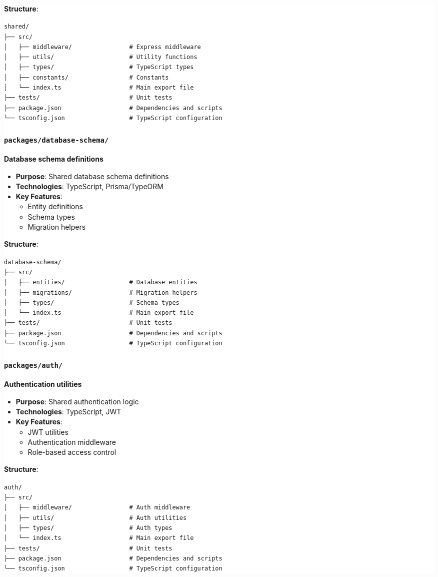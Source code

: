**Structure**:
```
shared/
├── src/
│   ├── middleware/                # Express middleware
│   ├── utils/                     # Utility functions
│   ├── types/                     # TypeScript types
│   ├── constants/                 # Constants
│   └── index.ts                   # Main export file
├── tests/                         # Unit tests
├── package.json                   # Dependencies and scripts
└── tsconfig.json                  # TypeScript configuration
```

### `packages/database-schema/`
**Database schema definitions**

- **Purpose**: Shared database schema definitions
- **Technologies**: TypeScript, Prisma/TypeORM
- **Key Features**:
  - Entity definitions
  - Schema types
  - Migration helpers

**Structure**:
```
database-schema/
├── src/
│   ├── entities/                  # Database entities
│   ├── migrations/                # Migration helpers
│   ├── types/                     # Schema types
│   └── index.ts                   # Main export file
├── tests/                         # Unit tests
├── package.json                   # Dependencies and scripts
└── tsconfig.json                  # TypeScript configuration
```

### `packages/auth/`
**Authentication utilities**

- **Purpose**: Shared authentication logic
- **Technologies**: TypeScript, JWT
- **Key Features**:
  - JWT utilities
  - Authentication middleware
  - Role-based access control

**Structure**:
```
auth/
├── src/
│   ├── middleware/                # Auth middleware
│   ├── utils/                     # Auth utilities
│   ├── types/                     # Auth types
│   └── index.ts                   # Main export file
├── tests/                         # Unit tests
├── package.json                   # Dependencies and scripts
└── tsconfig.json                  # TypeScript configuration
```
